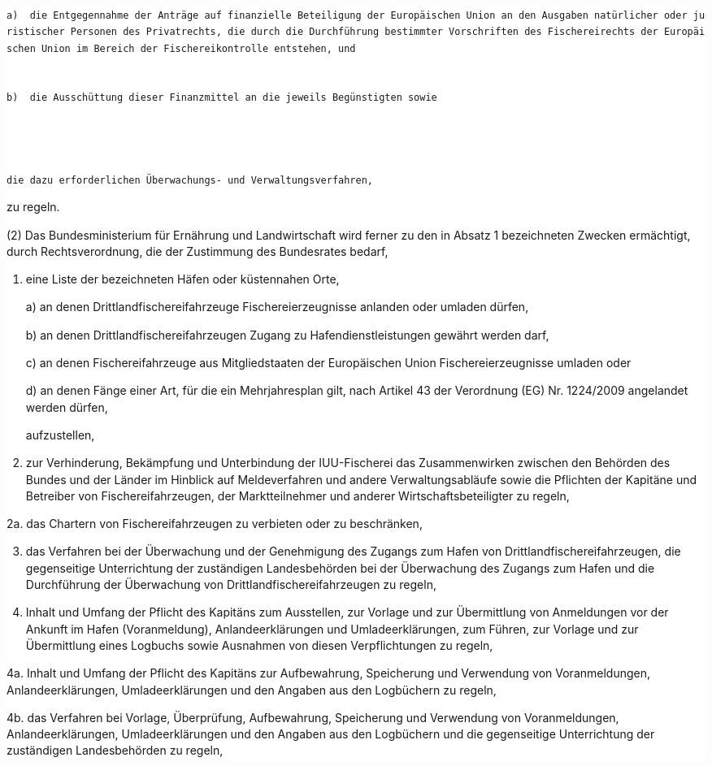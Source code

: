     a)  die Entgegennahme der Anträge auf finanzielle Beteiligung der Europäischen Union an den Ausgaben natürlicher oder juristischer Personen des Privatrechts, die durch die Durchführung bestimmter Vorschriften des Fischereirechts der Europäischen Union im Bereich der Fischereikontrolle entstehen, und


    b)  die Ausschüttung dieser Finanzmittel an die jeweils Begünstigten sowie




    die dazu erforderlichen Überwachungs- und Verwaltungsverfahren,



zu regeln.

(2) Das Bundesministerium für Ernährung und Landwirtschaft wird ferner zu den in Absatz 1 bezeichneten Zwecken ermächtigt, durch Rechtsverordnung, die der Zustimmung des Bundesrates bedarf,

1.  eine Liste der bezeichneten Häfen oder küstennahen Orte,

    a)  an denen Drittlandfischereifahrzeuge Fischereierzeugnisse anlanden oder umladen dürfen,


    b)  an denen Drittlandfischereifahrzeugen Zugang zu Hafendienstleistungen gewährt werden darf,


    c)  an denen Fischereifahrzeuge aus Mitgliedstaaten der Europäischen Union Fischereierzeugnisse umladen oder


    d)  an denen Fänge einer Art, für die ein Mehrjahresplan gilt, nach Artikel 43 der Verordnung (EG) Nr. 1224/2009 angelandet werden dürfen,




    aufzustellen,


2.  zur Verhinderung, Bekämpfung und Unterbindung der IUU-Fischerei das Zusammenwirken zwischen den Behörden des Bundes und der Länder im Hinblick auf Meldeverfahren und andere Verwaltungsabläufe sowie die Pflichten der Kapitäne und Betreiber von Fischereifahrzeugen, der Marktteilnehmer und anderer Wirtschaftsbeteiligter zu regeln,


2a. das Chartern von Fischereifahrzeugen zu verbieten oder zu beschränken,


3.  das Verfahren bei der Überwachung und der Genehmigung des Zugangs zum Hafen von Drittlandfischereifahrzeugen, die gegenseitige Unterrichtung der zuständigen Landesbehörden bei der Überwachung des Zugangs zum Hafen und die Durchführung der Überwachung von Drittlandfischereifahrzeugen zu regeln,


4.  Inhalt und Umfang der Pflicht des Kapitäns zum Ausstellen, zur Vorlage und zur Übermittlung von Anmeldungen vor der Ankunft im Hafen (Voranmeldung), Anlandeerklärungen und Umladeerklärungen, zum Führen, zur Vorlage und zur Übermittlung eines Logbuchs sowie Ausnahmen von diesen Verpflichtungen zu regeln,


4a. Inhalt und Umfang der Pflicht des Kapitäns zur Aufbewahrung, Speicherung und Verwendung von Voranmeldungen, Anlandeerklärungen, Umladeerklärungen und den Angaben aus den Logbüchern zu regeln,


4b. das Verfahren bei Vorlage, Überprüfung, Aufbewahrung, Speicherung und Verwendung von Voranmeldungen, Anlandeerklärungen, Umladeerklärungen und den Angaben aus den Logbüchern und die gegenseitige Unterrichtung der zuständigen Landesbehörden zu regeln,
